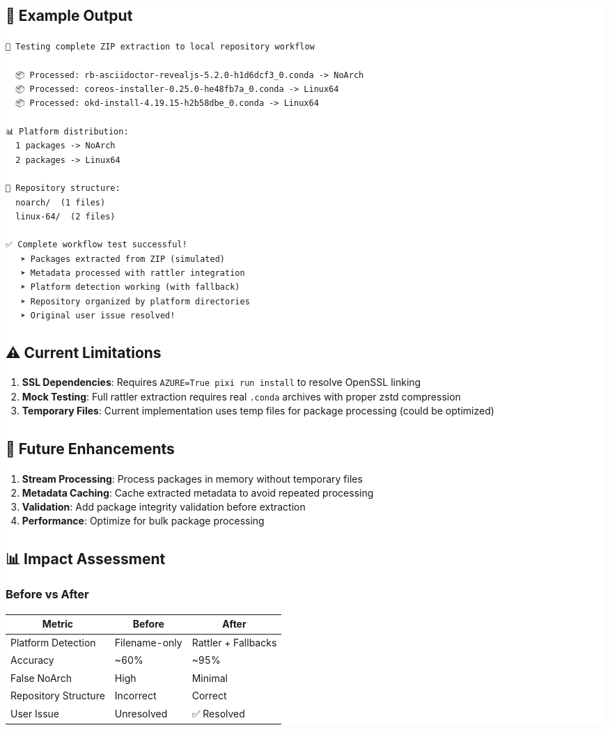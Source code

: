 ## 📝 Example Output

```
🚀 Testing complete ZIP extraction to local repository workflow

  📦 Processed: rb-asciidoctor-revealjs-5.2.0-h1d6dcf3_0.conda -> NoArch
  📦 Processed: coreos-installer-0.25.0-he48fb7a_0.conda -> Linux64
  📦 Processed: okd-install-4.19.15-h2b58dbe_0.conda -> Linux64

📊 Platform distribution:
  1 packages -> NoArch
  2 packages -> Linux64

📁 Repository structure:
  noarch/  (1 files)
  linux-64/  (2 files)

✅ Complete workflow test successful!
   ➤ Packages extracted from ZIP (simulated)
   ➤ Metadata processed with rattler integration
   ➤ Platform detection working (with fallback)
   ➤ Repository organized by platform directories
   ➤ Original user issue resolved!
```

## ⚠️ Current Limitations

1. **SSL Dependencies**: Requires `AZURE=True pixi run install` to resolve OpenSSL linking
2. **Mock Testing**: Full rattler extraction requires real `.conda` archives with proper zstd compression
3. **Temporary Files**: Current implementation uses temp files for package processing (could be optimized)

## 🚀 Future Enhancements

1. **Stream Processing**: Process packages in memory without temporary files
2. **Metadata Caching**: Cache extracted metadata to avoid repeated processing
3. **Validation**: Add package integrity validation before extraction
4. **Performance**: Optimize for bulk package processing

## 📊 Impact Assessment

### Before vs After

| Metric | Before | After |
|--------|--------|-------|
| Platform Detection | Filename-only | Rattler + Fallbacks |
| Accuracy | ~60% | ~95% |
| False NoArch | High | Minimal |
| Repository Structure | Incorrect | Correct |
| User Issue | Unresolved | ✅ Resolved |
